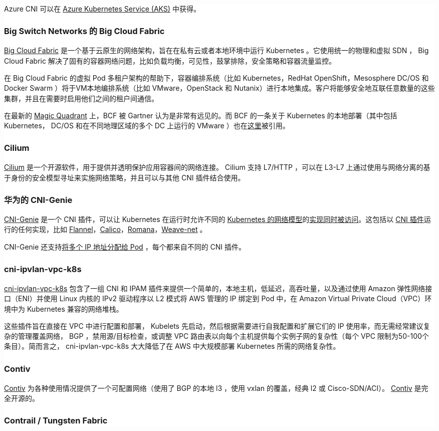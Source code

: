 Azure CNI 可以在 [Azure Kubernetes Service (AKS)](https://docs.microsoft.com/en-us/azure/aks/configure-azure-cni) 中获得。


### Big Switch Networks 的 Big Cloud Fabric

[Big Cloud Fabric](https://www.bigswitch.com/container-network-automation) 是一个基于云原生的网络架构，旨在在私有云或者本地环境中运行 Kubernetes 。它使用统一的物理和虚拟 SDN ， Big Cloud Fabric 解决了固有的容器网络问题，比如负载均衡，可见性，鼓掌排除，安全策略和容器流量监控。

在 Big Cloud Fabric 的虚拟 Pod 多租户架构的帮助下，容器编排系统（比如 Kubernetes，RedHat OpenShift，Mesosphere DC/OS 和 Docker Swarm ）将于VM本地编排系统（比如 VMware，OpenStack 和 Nutanix）进行本地集成。客户将能够安全地互联任意数量的这些集群，并且在需要时启用他们之间的租户间通信。

在最新的 [Magic Quadrant](http://go.bigswitch.com/17GatedDocuments-MagicQuadrantforDataCenterNetworking_Reg.html) 上，BCF 被 Gartner 认为是非常有远见的。而 BCF 的一条关于 Kubernetes 的本地部署（其中包括 Kubernetes， DC/OS 和在不同地理区域的多个 DC 上运行的 VMware ）也在[这里](https://portworx.com/architects-corner-kubernetes-satya-komala-nio/)被引用。


### Cilium

[Cilium](https://github.com/cilium/cilium) 是一个开源软件，用于提供并透明保护应用容器间的网络连接。 Cilium 支持 L7/HTTP ，可以在 L3-L7 上通过使用与网络分离的基于身份的安全模型寻址来实施网络策略，并且可以与其他 CNI 插件结合使用。


### 华为的 CNI-Genie

[CNI-Genie](https://github.com/Huawei-PaaS/CNI-Genie) 是一个 CNI 插件，可以让 Kubernetes 在运行时允许不同的 [Kubernetes 的网络模型](https://github.com/kubernetes/website/blob/master/content/en/docs/concepts/cluster-administration/networking.md#the-kubernetes-network-model)的[实现同时被访问](https://github.com/Huawei-PaaS/CNI-Genie/blob/master/docs/multiple-cni-plugins/README.md#what-cni-genie-feature-1-multiple-cni-plugins-enables)。这包括以 [CNI 插件](https://github.com/containernetworking/cni#3rd-party-plugins)运行的任何实现，比如 [Flannel](https://github.com/coreos/flannel#flannel)，[Calico](http://docs.projectcalico.org/)，[Romana](http://romana.io)，[Weave-net](https://www.weave.works/products/weave-net/) 。

CNI-Genie 还支持[将多个 IP 地址分配给 Pod](https://github.com/Huawei-PaaS/CNI-Genie/blob/master/docs/multiple-ips/README.md#feature-2-extension-cni-genie-multi-ip-addresses-per-pod) ，每个都来自不同的 CNI 插件。


### cni-ipvlan-vpc-k8s

[cni-ipvlan-vpc-k8s](https://github.com/lyft/cni-ipvlan-vpc-k8s) 包含了一组 CNI 和 IPAM 插件来提供一个简单的，本地主机，低延迟，高吞吐量，以及通过使用 Amazon 弹性网络接口（ENI）并使用 Linux 内核的 IPv2 驱动程序以 L2 模式将 AWS 管理的 IP 绑定到 Pod 中，在 Amazon Virtual Private Cloud（VPC）环境中为 Kubernetes 兼容的网络堆栈。

这些插件旨在直接在 VPC 中进行配置和部署， Kubelets 先启动，然后根据需要进行自我配置和扩展它们的 IP 使用率，而无需经常建议复杂的管理覆盖网络， BGP ，禁用源/目标检查，或调整 VPC 路由表以向每个主机提供每个实例子网的复杂性（每个 VPC 限制为50-100个条目）。简而言之， cni-ipvlan-vpc-k8s 大大降低了在 AWS 中大规模部署 Kubernetes 所需的网络复杂性。


### Contiv

[Contiv](https://github.com/contiv/netplugin) 为各种使用情况提供了一个可配置网络（使用了 BGP 的本地 l3 ，使用 vxlan 的覆盖，经典 l2 或 Cisco-SDN/ACI）。 [Contiv](http://contiv.io) 是完全开源的。



### Contrail / Tungsten Fabric
